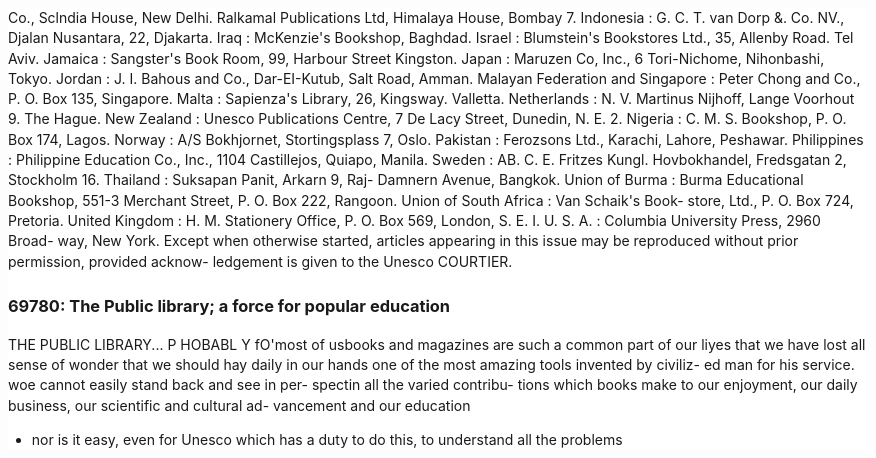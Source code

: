 Co., Sclndia House, New Delhi. Ralkamal
Publications Ltd, Himalaya House, Bombay 7.
Indonesia : G. C. T. van Dorp &. Co. NV., Djalan
Nusantara, 22, Djakarta.
Iraq : McKenzie's Bookshop, Baghdad.
Israel : Blumstein's Bookstores Ltd., 35, Allenby
Road. Tel Aviv.
Jamaica : Sangster's Book Room, 99, Harbour
Street Kingston.
Japan : Maruzen Co, Inc., 6 Tori-Nichome,
Nihonbashi, Tokyo.
Jordan : J. I. Bahous and Co., Dar-EI-Kutub, Salt
Road, Amman.
Malayan Federation and Singapore : Peter
Chong and Co., P. O. Box 135, Singapore.
Malta : Sapienza's Library, 26, Kingsway. Valletta.
Netherlands : N. V. Martinus Nijhoff, Lange
Voorhout 9. The Hague.
New Zealand : Unesco Publications Centre, 7
De Lacy Street, Dunedin, N. E. 2.
Nigeria : C. M. S. Bookshop, P. O. Box 174, Lagos.
Norway : A/S Bokhjornet, Stortingsplass 7,
Oslo.
Pakistan : Ferozsons Ltd., Karachi, Lahore,
Peshawar.
Philippines : Philippine Education Co., Inc.,
1104 Castillejos, Quiapo, Manila.
Sweden : AB. C. E. Fritzes Kungl. Hovbokhandel,
Fredsgatan 2, Stockholm 16.
Thailand : Suksapan Panit, Arkarn 9, Raj-
Damnern Avenue, Bangkok.
Union of Burma : Burma Educational Bookshop,
551-3 Merchant Street, P. O. Box 222, Rangoon.
Union of South Africa : Van Schaik's Book-
store, Ltd., P. O. Box 724, Pretoria.
United Kingdom : H. M. Stationery Office, P. O.
Box 569, London, S. E. I.
U. S. A. : Columbia University Press, 2960 Broad-
way, New York.
Except when otherwise started, articles
appearing in this issue may be reproduced
without prior permission, provided acknow-
ledgement is given to the Unesco COURTIER.

### 69780: The Public library; a force for popular education

THE PUBLIC LIBRARY...
P HOBABL Y fO\'most of usbooks and magazines are
such a common part of our
liyes that we have lost all sense of
wonder that we should hay daily
in our hands one of the most
amazing tools invented by civiliz-
ed man for his service. woe cannot
easily stand back and see in per-
spectin all the varied contribu-
tions which books make to our
enjoyment, our daily business,
our scientific and cultural ad-
vancement and our education
- nor is it easy, even for Unesco
which has a duty to do this, to
understand all the problems
